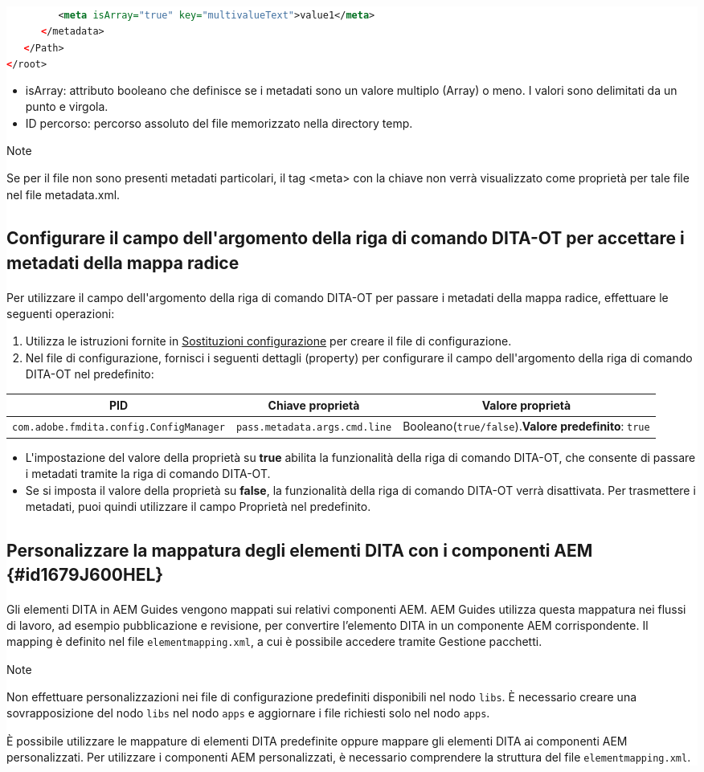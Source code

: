   ```XML
           <meta isArray="true" key="multivalueText">value1</meta>
        </metadata>
     </Path>
  </root>
  ```


- isArray: attributo booleano che definisce se i metadati sono un valore multiplo \(Array\) o meno. I valori sono delimitati da un punto e virgola.
- ID percorso: percorso assoluto del file memorizzato nella directory temp.

>[!NOTE]
>
> Se per il file non sono presenti metadati particolari, il tag &lt;meta\> con la chiave non verrà visualizzato come proprietà per tale file nel file metadata.xml.

## Configurare il campo dell&#39;argomento della riga di comando DITA-OT per accettare i metadati della mappa radice

Per utilizzare il campo dell&#39;argomento della riga di comando DITA-OT per passare i metadati della mappa radice, effettuare le seguenti operazioni:

1. Utilizza le istruzioni fornite in [Sostituzioni configurazione](download-install-additional-config-override.md#) per creare il file di configurazione.
1. Nel file di configurazione, fornisci i seguenti dettagli \(property\) per configurare il campo dell&#39;argomento della riga di comando DITA-OT nel predefinito:

| PID | Chiave proprietà | Valore proprietà |
|---|------------|--------------|
| `com.adobe.fmdita.config.ConfigManager` | `pass.metadata.args.cmd.line` | Booleano\(`true/false`\).**Valore predefinito**: `true` |

- L&#39;impostazione del valore della proprietà su **true** abilita la funzionalità della riga di comando DITA-OT, che consente di passare i metadati tramite la riga di comando DITA-OT.
- Se si imposta il valore della proprietà su **false**, la funzionalità della riga di comando DITA-OT verrà disattivata. Per trasmettere i metadati, puoi quindi utilizzare il campo Proprietà nel predefinito.



## Personalizzare la mappatura degli elementi DITA con i componenti AEM {#id1679J600HEL}

Gli elementi DITA in AEM Guides vengono mappati sui relativi componenti AEM. AEM Guides utilizza questa mappatura nei flussi di lavoro, ad esempio pubblicazione e revisione, per convertire l’elemento DITA in un componente AEM corrispondente. Il mapping è definito nel file `elementmapping.xml`, a cui è possibile accedere tramite Gestione pacchetti.

>[!NOTE]
>
> Non effettuare personalizzazioni nei file di configurazione predefiniti disponibili nel nodo ``libs``. È necessario creare una sovrapposizione del nodo ``libs`` nel nodo ``apps`` e aggiornare i file richiesti solo nel nodo ``apps``.

È possibile utilizzare le mappature di elementi DITA predefinite oppure mappare gli elementi DITA ai componenti AEM personalizzati. Per utilizzare i componenti AEM personalizzati, è necessario comprendere la struttura del file `elementmapping.xml`.
